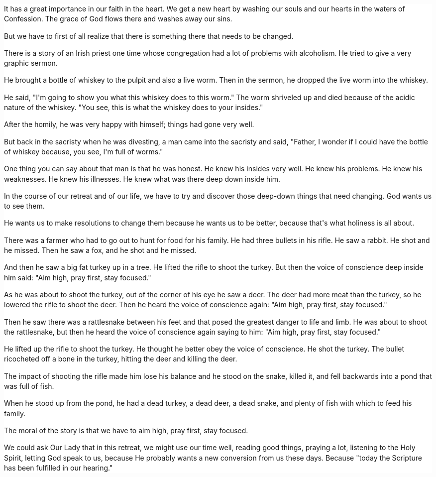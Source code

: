 It has a great importance in our faith in the heart. We get a new heart by washing our souls and our hearts in the waters of Confession. The grace of God flows there and washes away our sins.

But we have to first of all realize that there is something there that needs to be changed.

There is a story of an Irish priest one time whose congregation had a lot of problems with alcoholism. He tried to give a very graphic sermon.

He brought a bottle of whiskey to the pulpit and also a live worm. Then in the sermon, he dropped the live worm into the whiskey.

He said, "I'm going to show you what this whiskey does to this worm." The worm shriveled up and died because of the acidic nature of the whiskey. "You see, this is what the whiskey does to your insides."

After the homily, he was very happy with himself; things had gone very well.

But back in the sacristy when he was divesting, a man came into the sacristy and said, "Father, I wonder if I could have the bottle of whiskey because, you see, I\'m full of worms."

One thing you can say about that man is that he was honest. He knew his insides very well. He knew his problems. He knew his weaknesses. He knew his illnesses. He knew what was there deep down inside him.

In the course of our retreat and of our life, we have to try and discover those deep-down things that need changing. God wants us to see them.

He wants us to make resolutions to change them because he wants us to be better, because that\'s what holiness is all about.

There was a farmer who had to go out to hunt for food for his family. He had three bullets in his rifle. He saw a rabbit. He shot and he missed. Then he saw a fox, and he shot and he missed.

And then he saw a big fat turkey up in a tree. He lifted the rifle to shoot the turkey. But then the voice of conscience deep inside him said: "Aim high, pray first, stay focused."

As he was about to shoot the turkey, out of the corner of his eye he saw a deer. The deer had more meat than the turkey, so he lowered the rifle to shoot the deer. Then he heard the voice of conscience again: "Aim high, pray first, stay focused."

Then he saw there was a rattlesnake between his feet and that posed the greatest danger to life and limb. He was about to shoot the rattlesnake, but then he heard the voice of conscience again saying to him: "Aim high, pray first, stay focused."

He lifted up the rifle to shoot the turkey. He thought he better obey the voice of conscience. He shot the turkey. The bullet ricocheted off a bone in the turkey, hitting the deer and killing the deer.

The impact of shooting the rifle made him lose his balance and he stood on the snake, killed it, and fell backwards into a pond that was full of fish.

When he stood up from the pond, he had a dead turkey, a dead deer, a dead snake, and plenty of fish with which to feed his family.

The moral of the story is that we have to aim high, pray first, stay focused.

We could ask Our Lady that in this retreat, we might use our time well, reading good things, praying a lot, listening to the Holy Spirit, letting God speak to us, because He probably wants a new conversion from us these days. Because "today the Scripture has been fulfilled in our hearing."

